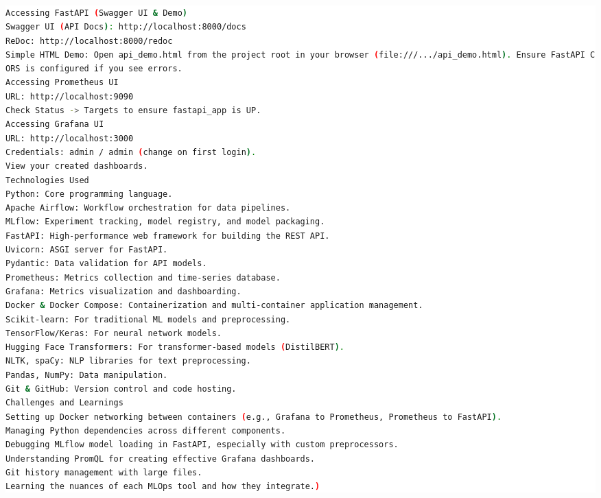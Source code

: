 ```bash
Accessing FastAPI (Swagger UI & Demo)
Swagger UI (API Docs): http://localhost:8000/docs
ReDoc: http://localhost:8000/redoc
Simple HTML Demo: Open api_demo.html from the project root in your browser (file:///.../api_demo.html). Ensure FastAPI CORS is configured if you see errors.
Accessing Prometheus UI
URL: http://localhost:9090
Check Status -> Targets to ensure fastapi_app is UP.
Accessing Grafana UI
URL: http://localhost:3000
Credentials: admin / admin (change on first login).
View your created dashboards.
Technologies Used
Python: Core programming language.
Apache Airflow: Workflow orchestration for data pipelines.
MLflow: Experiment tracking, model registry, and model packaging.
FastAPI: High-performance web framework for building the REST API.
Uvicorn: ASGI server for FastAPI.
Pydantic: Data validation for API models.
Prometheus: Metrics collection and time-series database.
Grafana: Metrics visualization and dashboarding.
Docker & Docker Compose: Containerization and multi-container application management.
Scikit-learn: For traditional ML models and preprocessing.
TensorFlow/Keras: For neural network models.
Hugging Face Transformers: For transformer-based models (DistilBERT).
NLTK, spaCy: NLP libraries for text preprocessing.
Pandas, NumPy: Data manipulation.
Git & GitHub: Version control and code hosting.
Challenges and Learnings
Setting up Docker networking between containers (e.g., Grafana to Prometheus, Prometheus to FastAPI).
Managing Python dependencies across different components.
Debugging MLflow model loading in FastAPI, especially with custom preprocessors.
Understanding PromQL for creating effective Grafana dashboards.
Git history management with large files.
Learning the nuances of each MLOps tool and how they integrate.)
